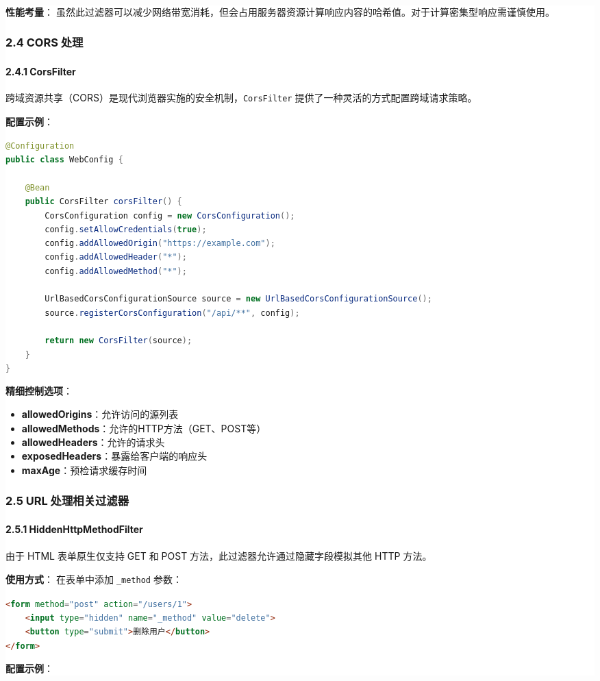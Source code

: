 **性能考量**：
虽然此过滤器可以减少网络带宽消耗，但会占用服务器资源计算响应内容的哈希值。对于计算密集型响应需谨慎使用。

### 2.4 CORS 处理

#### 2.4.1 CorsFilter

跨域资源共享（CORS）是现代浏览器实施的安全机制，`CorsFilter` 提供了一种灵活的方式配置跨域请求策略。

**配置示例**：

```java
@Configuration
public class WebConfig {
    
    @Bean
    public CorsFilter corsFilter() {
        CorsConfiguration config = new CorsConfiguration();
        config.setAllowCredentials(true);
        config.addAllowedOrigin("https://example.com");
        config.addAllowedHeader("*");
        config.addAllowedMethod("*");
        
        UrlBasedCorsConfigurationSource source = new UrlBasedCorsConfigurationSource();
        source.registerCorsConfiguration("/api/**", config);
        
        return new CorsFilter(source);
    }
}
```

**精细控制选项**：

- **allowedOrigins**：允许访问的源列表
- **allowedMethods**：允许的HTTP方法（GET、POST等）
- **allowedHeaders**：允许的请求头
- **exposedHeaders**：暴露给客户端的响应头
- **maxAge**：预检请求缓存时间

### 2.5 URL 处理相关过滤器

#### 2.5.1 HiddenHttpMethodFilter

由于 HTML 表单原生仅支持 GET 和 POST 方法，此过滤器允许通过隐藏字段模拟其他 HTTP 方法。

**使用方式**：
在表单中添加 `_method` 参数：

```html
<form method="post" action="/users/1">
    <input type="hidden" name="_method" value="delete">
    <button type="submit">删除用户</button>
</form>
```

**配置示例**：
